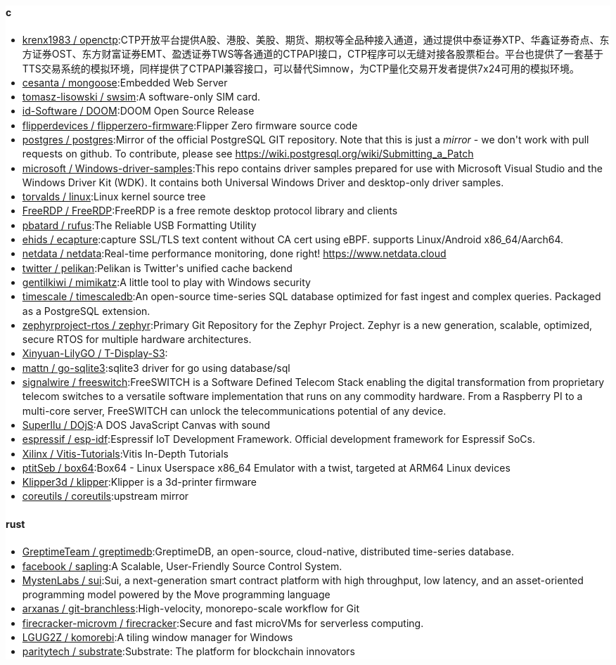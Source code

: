 #### c
* [krenx1983 / openctp](https://github.com/krenx1983/openctp):CTP开放平台提供A股、港股、美股、期货、期权等全品种接入通道，通过提供中泰证券XTP、华鑫证券奇点、东方证券OST、东方财富证券EMT、盈透证券TWS等各通道的CTPAPI接口，CTP程序可以无缝对接各股票柜台。平台也提供了一套基于TTS交易系统的模拟环境，同样提供了CTPAPI兼容接口，可以替代Simnow，为CTP量化交易开发者提供7x24可用的模拟环境。
* [cesanta / mongoose](https://github.com/cesanta/mongoose):Embedded Web Server
* [tomasz-lisowski / swsim](https://github.com/tomasz-lisowski/swsim):A software-only SIM card.
* [id-Software / DOOM](https://github.com/id-Software/DOOM):DOOM Open Source Release
* [flipperdevices / flipperzero-firmware](https://github.com/flipperdevices/flipperzero-firmware):Flipper Zero firmware source code
* [postgres / postgres](https://github.com/postgres/postgres):Mirror of the official PostgreSQL GIT repository. Note that this is just a *mirror* - we don't work with pull requests on github. To contribute, please see https://wiki.postgresql.org/wiki/Submitting_a_Patch
* [microsoft / Windows-driver-samples](https://github.com/microsoft/Windows-driver-samples):This repo contains driver samples prepared for use with Microsoft Visual Studio and the Windows Driver Kit (WDK). It contains both Universal Windows Driver and desktop-only driver samples.
* [torvalds / linux](https://github.com/torvalds/linux):Linux kernel source tree
* [FreeRDP / FreeRDP](https://github.com/FreeRDP/FreeRDP):FreeRDP is a free remote desktop protocol library and clients
* [pbatard / rufus](https://github.com/pbatard/rufus):The Reliable USB Formatting Utility
* [ehids / ecapture](https://github.com/ehids/ecapture):capture SSL/TLS text content without CA cert using eBPF. supports Linux/Android x86_64/Aarch64.
* [netdata / netdata](https://github.com/netdata/netdata):Real-time performance monitoring, done right! https://www.netdata.cloud
* [twitter / pelikan](https://github.com/twitter/pelikan):Pelikan is Twitter's unified cache backend
* [gentilkiwi / mimikatz](https://github.com/gentilkiwi/mimikatz):A little tool to play with Windows security
* [timescale / timescaledb](https://github.com/timescale/timescaledb):An open-source time-series SQL database optimized for fast ingest and complex queries. Packaged as a PostgreSQL extension.
* [zephyrproject-rtos / zephyr](https://github.com/zephyrproject-rtos/zephyr):Primary Git Repository for the Zephyr Project. Zephyr is a new generation, scalable, optimized, secure RTOS for multiple hardware architectures.
* [Xinyuan-LilyGO / T-Display-S3](https://github.com/Xinyuan-LilyGO/T-Display-S3):
* [mattn / go-sqlite3](https://github.com/mattn/go-sqlite3):sqlite3 driver for go using database/sql
* [signalwire / freeswitch](https://github.com/signalwire/freeswitch):FreeSWITCH is a Software Defined Telecom Stack enabling the digital transformation from proprietary telecom switches to a versatile software implementation that runs on any commodity hardware. From a Raspberry PI to a multi-core server, FreeSWITCH can unlock the telecommunications potential of any device.
* [SuperIlu / DOjS](https://github.com/SuperIlu/DOjS):A DOS JavaScript Canvas with sound
* [espressif / esp-idf](https://github.com/espressif/esp-idf):Espressif IoT Development Framework. Official development framework for Espressif SoCs.
* [Xilinx / Vitis-Tutorials](https://github.com/Xilinx/Vitis-Tutorials):Vitis In-Depth Tutorials
* [ptitSeb / box64](https://github.com/ptitSeb/box64):Box64 - Linux Userspace x86_64 Emulator with a twist, targeted at ARM64 Linux devices
* [Klipper3d / klipper](https://github.com/Klipper3d/klipper):Klipper is a 3d-printer firmware
* [coreutils / coreutils](https://github.com/coreutils/coreutils):upstream mirror

#### rust
* [GreptimeTeam / greptimedb](https://github.com/GreptimeTeam/greptimedb):GreptimeDB, an open-source, cloud-native, distributed time-series database.
* [facebook / sapling](https://github.com/facebook/sapling):A Scalable, User-Friendly Source Control System.
* [MystenLabs / sui](https://github.com/MystenLabs/sui):Sui, a next-generation smart contract platform with high throughput, low latency, and an asset-oriented programming model powered by the Move programming language
* [arxanas / git-branchless](https://github.com/arxanas/git-branchless):High-velocity, monorepo-scale workflow for Git
* [firecracker-microvm / firecracker](https://github.com/firecracker-microvm/firecracker):Secure and fast microVMs for serverless computing.
* [LGUG2Z / komorebi](https://github.com/LGUG2Z/komorebi):A tiling window manager for Windows
* [paritytech / substrate](https://github.com/paritytech/substrate):Substrate: The platform for blockchain innovators